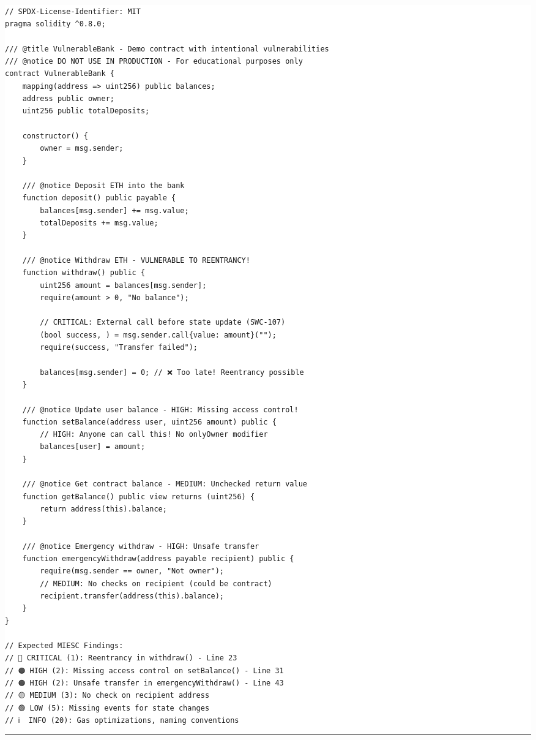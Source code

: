 ```solidity
// SPDX-License-Identifier: MIT
pragma solidity ^0.8.0;

/// @title VulnerableBank - Demo contract with intentional vulnerabilities
/// @notice DO NOT USE IN PRODUCTION - For educational purposes only
contract VulnerableBank {
    mapping(address => uint256) public balances;
    address public owner;
    uint256 public totalDeposits;

    constructor() {
        owner = msg.sender;
    }

    /// @notice Deposit ETH into the bank
    function deposit() public payable {
        balances[msg.sender] += msg.value;
        totalDeposits += msg.value;
    }

    /// @notice Withdraw ETH - VULNERABLE TO REENTRANCY!
    function withdraw() public {
        uint256 amount = balances[msg.sender];
        require(amount > 0, "No balance");

        // CRITICAL: External call before state update (SWC-107)
        (bool success, ) = msg.sender.call{value: amount}("");
        require(success, "Transfer failed");

        balances[msg.sender] = 0; // ❌ Too late! Reentrancy possible
    }

    /// @notice Update user balance - HIGH: Missing access control!
    function setBalance(address user, uint256 amount) public {
        // HIGH: Anyone can call this! No onlyOwner modifier
        balances[user] = amount;
    }

    /// @notice Get contract balance - MEDIUM: Unchecked return value
    function getBalance() public view returns (uint256) {
        return address(this).balance;
    }

    /// @notice Emergency withdraw - HIGH: Unsafe transfer
    function emergencyWithdraw(address payable recipient) public {
        require(msg.sender == owner, "Not owner");
        // MEDIUM: No checks on recipient (could be contract)
        recipient.transfer(address(this).balance);
    }
}

// Expected MIESC Findings:
// 🔴 CRITICAL (1): Reentrancy in withdraw() - Line 23
// 🟠 HIGH (2): Missing access control on setBalance() - Line 31
// 🟠 HIGH (2): Unsafe transfer in emergencyWithdraw() - Line 43
// 🟡 MEDIUM (3): No check on recipient address
// 🟢 LOW (5): Missing events for state changes
// ℹ️  INFO (20): Gas optimizations, naming conventions
```

---